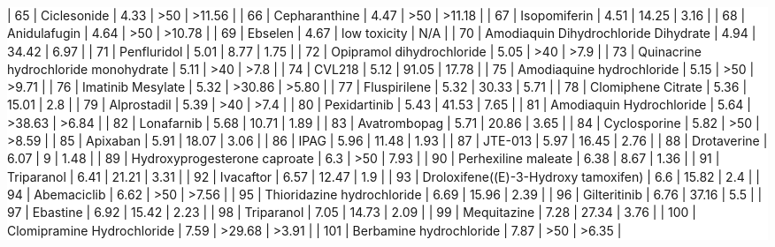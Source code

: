 |  65  | Ciclesonide    | 4.33  |  >50    |  >11.56     | 
|  66  | Cepharanthine      | 4.47  |  >50    |  >11.18     | 
|  67  | Isopomiferin       | 4.51  | 14.25  | 3.16  | 
|  68  | Anidulafugin       | 4.64  |  >50    |  >10.78     | 
|  69  | Ebselen  | 4.67  | low toxicity   | N/A  | 
|  70  | Amodiaquin Dihydrochloride Dihydrate       | 4.94  | 34.42  | 6.97  | 
|  71  | Penfluridol    | 5.01  | 8.77  | 1.75  | 
|  72  | Opipramol dihydrochloride  | 5.05  | >40  | >7.9  | 
|  73  | Quinacrine hydrochloride monohydrate  | 5.11  | >40  | >7.8  | 
|  74  | CVL218     | 5.12  | 91.05  | 17.78  | 
|  75  | Amodiaquine hydrochloride      | 5.15  |  >50    |  >9.71      | 
|  76  | Imatinib Mesylate      | 5.32  |  >30.86     |  >5.80      | 
|  77  | Fluspirilene       | 5.32  | 30.33  | 5.71  | 
|  78  | Clomiphene Citrate     | 5.36  | 15.01  | 2.8  | 
|  79  | Alprostadil  | 5.39  | >40  | >7.4  | 
|  80  | Pexidartinib  | 5.43  | 41.53  | 7.65  | 
|  81  | Amodiaquin Hydrochloride       | 5.64  |  >38.63     |  >6.84      | 
|  82  | Lonafarnib  | 5.68  | 10.71  | 1.89  | 
|  83  | Avatrombopag  | 5.71  | 20.86  | 3.65  | 
|  84  | Cyclosporine       | 5.82  |  >50    |  >8.59      | 
|  85  | Apixaban  | 5.91  | 18.07  | 3.06  | 
|  86  | IPAG  | 5.96  | 11.48  | 1.93  | 
|  87  | JTE-013  | 5.97  | 16.45  | 2.76  | 
|  88  | Drotaverine  | 6.07  | 9  | 1.48  | 
|  89  | Hydroxyprogesterone caproate       | 6.3  |  >50    | 7.93  | 
|  90  | Perhexiline maleate    | 6.38  | 8.67  | 1.36  | 
|  91  | Triparanol     | 6.41  | 21.21  | 3.31  | 
|  92  | Ivacaftor      | 6.57  | 12.47  | 1.9  | 
|  93  | Droloxifene((E)-3-Hydroxy tamoxifen)       | 6.6  | 15.82  | 2.4  | 
|  94  | Abemaciclib    | 6.62  |  >50    |  >7.56      | 
|  95  | Thioridazine hydrochloride     | 6.69  | 15.96  | 2.39  | 
|  96  | Gilteritinib       | 6.76  | 37.16  | 5.5  | 
|  97  | Ebastine       | 6.92  | 15.42  | 2.23  | 
|  98  | Triparanol     | 7.05  | 14.73  | 2.09  | 
|  99  | Mequitazine    | 7.28  | 27.34  | 3.76  | 
|  100  | Clomipramine Hydrochloride     | 7.59  |  >29.68     |  >3.91      | 
|  101  | Berbamine hydrochloride    | 7.87  |  >50    |  >6.35      | 